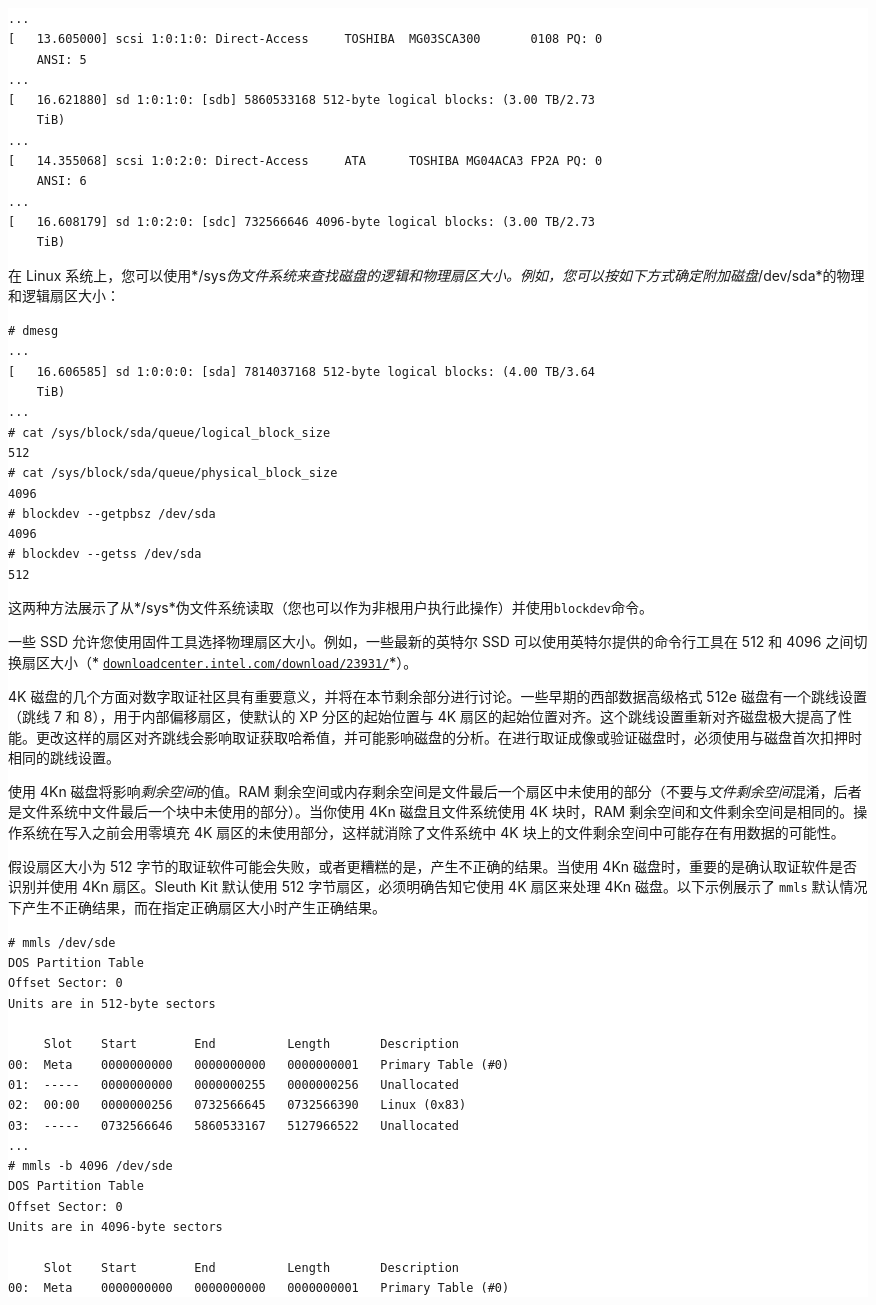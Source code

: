 ```
...
[   13.605000] scsi 1:0:1:0: Direct-Access     TOSHIBA  MG03SCA300       0108 PQ: 0
    ANSI: 5
...
[   16.621880] sd 1:0:1:0: [sdb] 5860533168 512-byte logical blocks: (3.00 TB/2.73
    TiB)
...
[   14.355068] scsi 1:0:2:0: Direct-Access     ATA      TOSHIBA MG04ACA3 FP2A PQ: 0
    ANSI: 6
...
[   16.608179] sd 1:0:2:0: [sdc] 732566646 4096-byte logical blocks: (3.00 TB/2.73
    TiB)
```

在 Linux 系统上，您可以使用*/sys*伪文件系统来查找磁盘的逻辑和物理扇区大小。例如，您可以按如下方式确定附加磁盘*/dev/sda*的物理和逻辑扇区大小：

```
# dmesg
...
[   16.606585] sd 1:0:0:0: [sda] 7814037168 512-byte logical blocks: (4.00 TB/3.64
    TiB)
...
# cat /sys/block/sda/queue/logical_block_size
512
# cat /sys/block/sda/queue/physical_block_size
4096
# blockdev --getpbsz /dev/sda
4096
# blockdev --getss /dev/sda
512
```

这两种方法展示了从*/sys*伪文件系统读取（您也可以作为非根用户执行此操作）并使用`blockdev`命令。

一些 SSD 允许您使用固件工具选择物理扇区大小。例如，一些最新的英特尔 SSD 可以使用英特尔提供的命令行工具在 512 和 4096 之间切换扇区大小（* [`downloadcenter.intel.com/download/23931/`](https://downloadcenter.intel.com/download/23931/)*）。

4K 磁盘的几个方面对数字取证社区具有重要意义，并将在本节剩余部分进行讨论。一些早期的西部数据高级格式 512e 磁盘有一个跳线设置（跳线 7 和 8），用于内部偏移扇区，使默认的 XP 分区的起始位置与 4K 扇区的起始位置对齐。这个跳线设置重新对齐磁盘极大提高了性能。更改这样的扇区对齐跳线会影响取证获取哈希值，并可能影响磁盘的分析。在进行取证成像或验证磁盘时，必须使用与磁盘首次扣押时相同的跳线设置。

使用 4Kn 磁盘将影响*剩余空间*的值。RAM 剩余空间或内存剩余空间是文件最后一个扇区中未使用的部分（不要与*文件剩余空间*混淆，后者是文件系统中文件最后一个块中未使用的部分）。当你使用 4Kn 磁盘且文件系统使用 4K 块时，RAM 剩余空间和文件剩余空间是相同的。操作系统在写入之前会用零填充 4K 扇区的未使用部分，这样就消除了文件系统中 4K 块上的文件剩余空间中可能存在有用数据的可能性。

假设扇区大小为 512 字节的取证软件可能会失败，或者更糟糕的是，产生不正确的结果。当使用 4Kn 磁盘时，重要的是确认取证软件是否识别并使用 4Kn 扇区。Sleuth Kit 默认使用 512 字节扇区，必须明确告知它使用 4K 扇区来处理 4Kn 磁盘。以下示例展示了 `mmls` 默认情况下产生不正确结果，而在指定正确扇区大小时产生正确结果。

```
# mmls /dev/sde
DOS Partition Table
Offset Sector: 0
Units are in 512-byte sectors

     Slot    Start        End          Length       Description
00:  Meta    0000000000   0000000000   0000000001   Primary Table (#0)
01:  -----   0000000000   0000000255   0000000256   Unallocated
02:  00:00   0000000256   0732566645   0732566390   Linux (0x83)
03:  -----   0732566646   5860533167   5127966522   Unallocated
...
# mmls -b 4096 /dev/sde
DOS Partition Table
Offset Sector: 0
Units are in 4096-byte sectors

     Slot    Start        End          Length       Description
00:  Meta    0000000000   0000000000   0000000001   Primary Table (#0)
```